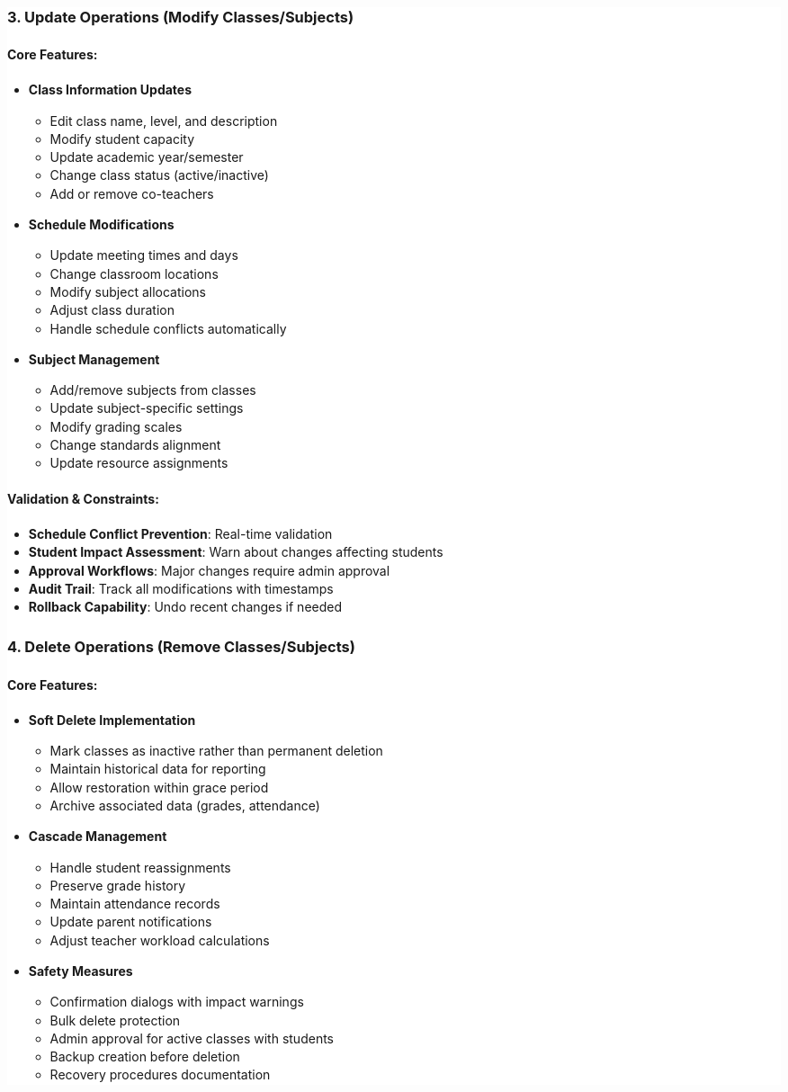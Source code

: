 ### 3. Update Operations (Modify Classes/Subjects)

#### Core Features:
- **Class Information Updates**
  - Edit class name, level, and description
  - Modify student capacity
  - Update academic year/semester
  - Change class status (active/inactive)
  - Add or remove co-teachers

- **Schedule Modifications**
  - Update meeting times and days
  - Change classroom locations
  - Modify subject allocations
  - Adjust class duration
  - Handle schedule conflicts automatically

- **Subject Management**
  - Add/remove subjects from classes
  - Update subject-specific settings
  - Modify grading scales
  - Change standards alignment
  - Update resource assignments

#### Validation & Constraints:
- **Schedule Conflict Prevention**: Real-time validation
- **Student Impact Assessment**: Warn about changes affecting students
- **Approval Workflows**: Major changes require admin approval
- **Audit Trail**: Track all modifications with timestamps
- **Rollback Capability**: Undo recent changes if needed

### 4. Delete Operations (Remove Classes/Subjects)

#### Core Features:
- **Soft Delete Implementation**
  - Mark classes as inactive rather than permanent deletion
  - Maintain historical data for reporting
  - Allow restoration within grace period
  - Archive associated data (grades, attendance)

- **Cascade Management**
  - Handle student reassignments
  - Preserve grade history
  - Maintain attendance records
  - Update parent notifications
  - Adjust teacher workload calculations

- **Safety Measures**
  - Confirmation dialogs with impact warnings
  - Bulk delete protection
  - Admin approval for active classes with students
  - Backup creation before deletion
  - Recovery procedures documentation
